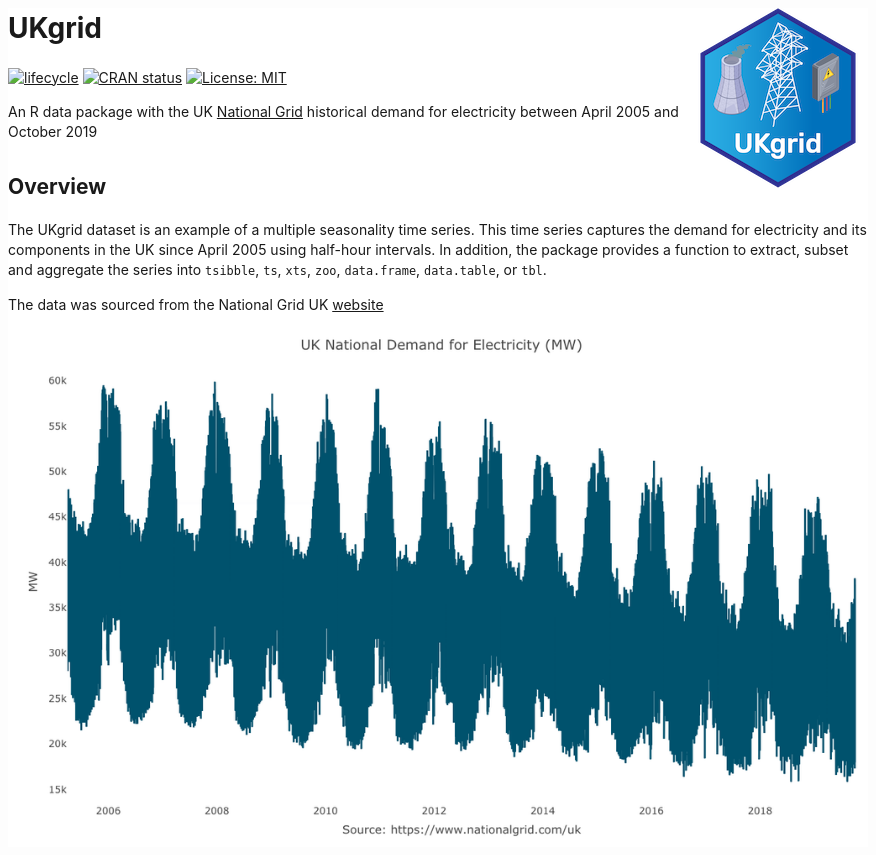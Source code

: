 # UKgrid <a href='https://ramikrispin.github.io/UKgrid/'><img src='man/figures/UKgrid.png' align="right"  /></a>

[![lifecycle](https://img.shields.io/badge/lifecycle-maturing-blue.svg)](https://www.tidyverse.org/lifecycle/#maturing)
[![CRAN status](https://www.r-pkg.org/badges/version/UKgrid)](https://cran.r-project.org/package=UKgrid)
[![License: MIT](https://img.shields.io/badge/License-MIT-blue.svg)](https://opensource.org/licenses/MIT)





An R data package with the UK [National Grid](https://en.wikipedia.org/wiki/National_Grid_(Great_Britain)) historical demand for electricity between April 2005 and October 2019


Overview
--------
The UKgrid dataset is an example of a multiple seasonality time series. This time series captures the demand for electricity and its components in the UK since April 2005 using half-hour intervals. In addition, the package provides a function to extract, subset and aggregate the series into `tsibble`, `ts`, `xts`, `zoo`, `data.frame`, `data.table`, or `tbl`. 

The data was sourced from the National Grid UK [website](https://www.nationalgrid.com/uk)

<img src="man/figures/UK_natioal_demand.png" width="100%" />
